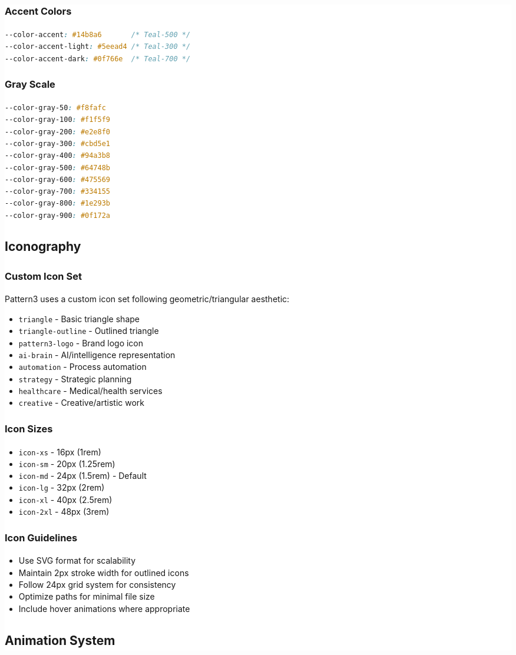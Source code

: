 ### Accent Colors
```css
--color-accent: #14b8a6       /* Teal-500 */
--color-accent-light: #5eead4 /* Teal-300 */
--color-accent-dark: #0f766e  /* Teal-700 */
```

### Gray Scale
```css
--color-gray-50: #f8fafc
--color-gray-100: #f1f5f9
--color-gray-200: #e2e8f0
--color-gray-300: #cbd5e1
--color-gray-400: #94a3b8
--color-gray-500: #64748b
--color-gray-600: #475569
--color-gray-700: #334155
--color-gray-800: #1e293b
--color-gray-900: #0f172a
```

## Iconography

### Custom Icon Set
Pattern3 uses a custom icon set following geometric/triangular aesthetic:
- `triangle` - Basic triangle shape
- `triangle-outline` - Outlined triangle
- `pattern3-logo` - Brand logo icon
- `ai-brain` - AI/intelligence representation
- `automation` - Process automation
- `strategy` - Strategic planning
- `healthcare` - Medical/health services
- `creative` - Creative/artistic work

### Icon Sizes
- `icon-xs` - 16px (1rem)
- `icon-sm` - 20px (1.25rem)
- `icon-md` - 24px (1.5rem) - Default
- `icon-lg` - 32px (2rem)
- `icon-xl` - 40px (2.5rem)
- `icon-2xl` - 48px (3rem)

### Icon Guidelines
- Use SVG format for scalability
- Maintain 2px stroke width for outlined icons
- Follow 24px grid system for consistency
- Optimize paths for minimal file size
- Include hover animations where appropriate

## Animation System
